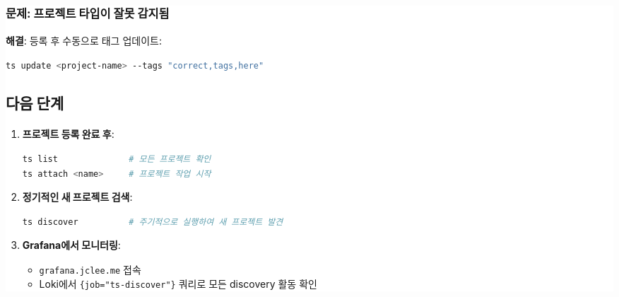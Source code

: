 ### 문제: 프로젝트 타입이 잘못 감지됨

**해결**:
등록 후 수동으로 태그 업데이트:
```bash
ts update <project-name> --tags "correct,tags,here"
```

## 다음 단계

1. **프로젝트 등록 완료 후**:
   ```bash
   ts list              # 모든 프로젝트 확인
   ts attach <name>     # 프로젝트 작업 시작
   ```

2. **정기적인 새 프로젝트 검색**:
   ```bash
   ts discover          # 주기적으로 실행하여 새 프로젝트 발견
   ```

3. **Grafana에서 모니터링**:
   - `grafana.jclee.me` 접속
   - Loki에서 `{job="ts-discover"}` 쿼리로 모든 discovery 활동 확인
